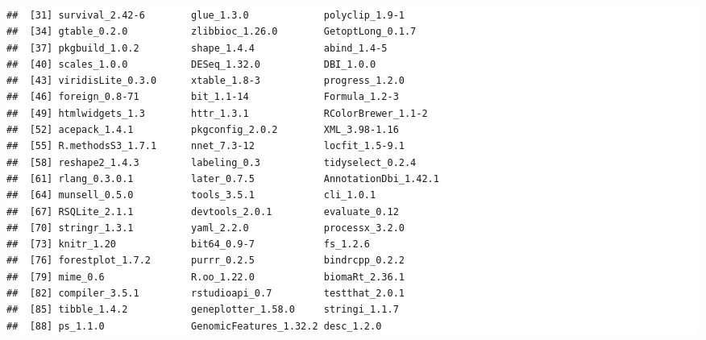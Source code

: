     ##  [31] survival_2.42-6        glue_1.3.0             polyclip_1.9-1        
    ##  [34] gtable_0.2.0           zlibbioc_1.26.0        GetoptLong_0.1.7      
    ##  [37] pkgbuild_1.0.2         shape_1.4.4            abind_1.4-5           
    ##  [40] scales_1.0.0           DESeq_1.32.0           DBI_1.0.0             
    ##  [43] viridisLite_0.3.0      xtable_1.8-3           progress_1.2.0        
    ##  [46] foreign_0.8-71         bit_1.1-14             Formula_1.2-3         
    ##  [49] htmlwidgets_1.3        httr_1.3.1             RColorBrewer_1.1-2    
    ##  [52] acepack_1.4.1          pkgconfig_2.0.2        XML_3.98-1.16         
    ##  [55] R.methodsS3_1.7.1      nnet_7.3-12            locfit_1.5-9.1        
    ##  [58] reshape2_1.4.3         labeling_0.3           tidyselect_0.2.4      
    ##  [61] rlang_0.3.0.1          later_0.7.5            AnnotationDbi_1.42.1  
    ##  [64] munsell_0.5.0          tools_3.5.1            cli_1.0.1             
    ##  [67] RSQLite_2.1.1          devtools_2.0.1         evaluate_0.12         
    ##  [70] stringr_1.3.1          yaml_2.2.0             processx_3.2.0        
    ##  [73] knitr_1.20             bit64_0.9-7            fs_1.2.6              
    ##  [76] forestplot_1.7.2       purrr_0.2.5            bindrcpp_0.2.2        
    ##  [79] mime_0.6               R.oo_1.22.0            biomaRt_2.36.1        
    ##  [82] compiler_3.5.1         rstudioapi_0.7         testthat_2.0.1        
    ##  [85] tibble_1.4.2           geneplotter_1.58.0     stringi_1.1.7         
    ##  [88] ps_1.1.0               GenomicFeatures_1.32.2 desc_1.2.0            